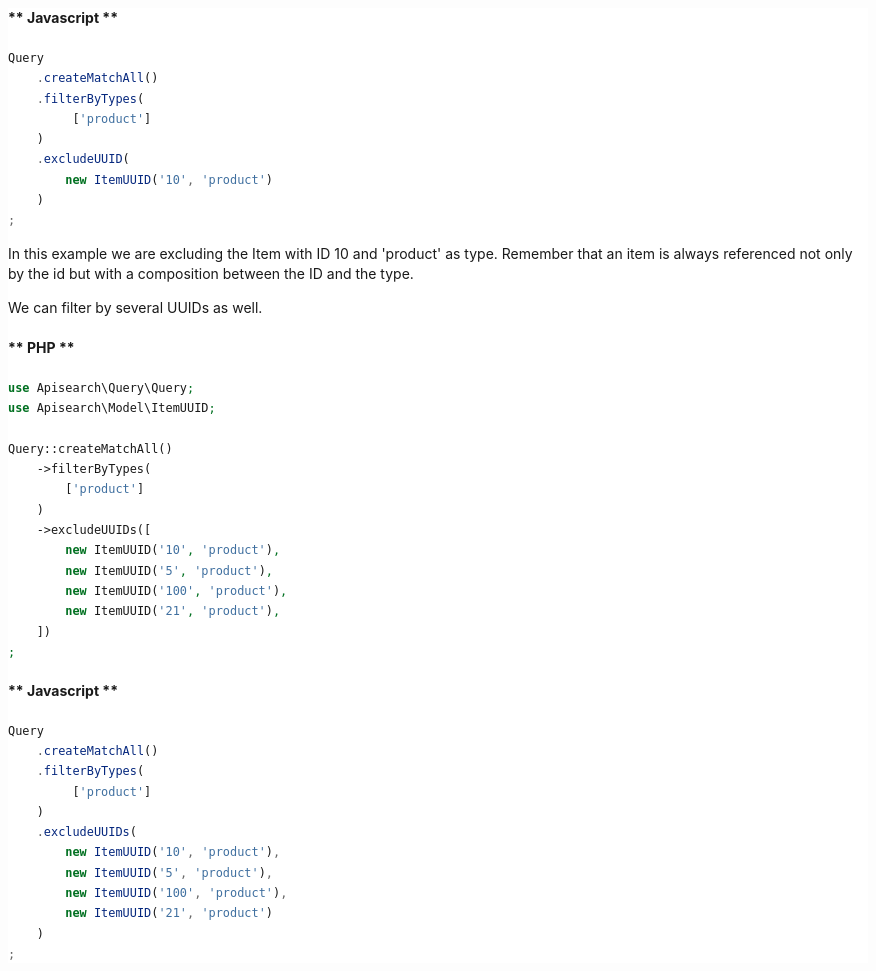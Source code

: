 #### ** Javascript **
```javascript
Query
    .createMatchAll()
    .filterByTypes(
         ['product']
    )
    .excludeUUID(
        new ItemUUID('10', 'product')
    )  
;
```


In this example we are excluding the Item with ID 10 and 'product' as type.
Remember that an item is always referenced not only by the id but with a
composition between the ID and the type.

We can filter by several UUIDs as well.


#### ** PHP **
```php
use Apisearch\Query\Query;
use Apisearch\Model\ItemUUID;

Query::createMatchAll()
    ->filterByTypes(
        ['product']
    )
    ->excludeUUIDs([
        new ItemUUID('10', 'product'),
        new ItemUUID('5', 'product'),
        new ItemUUID('100', 'product'),
        new ItemUUID('21', 'product'),
    ])
;
```

#### ** Javascript **
```javascript
Query
    .createMatchAll()
    .filterByTypes(
         ['product']
    )
    .excludeUUIDs(
        new ItemUUID('10', 'product'),
        new ItemUUID('5', 'product'),
        new ItemUUID('100', 'product'),
        new ItemUUID('21', 'product')
    )  
;
```
